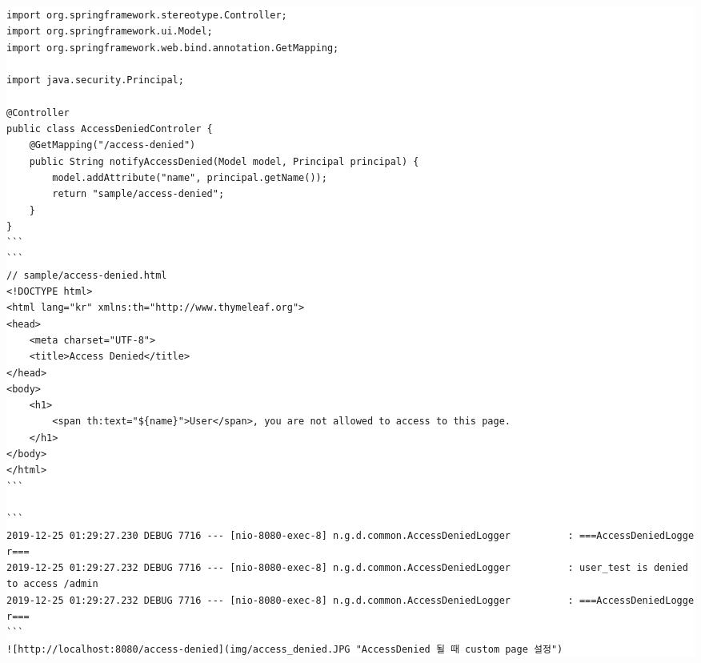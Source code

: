     import org.springframework.stereotype.Controller;
    import org.springframework.ui.Model;
    import org.springframework.web.bind.annotation.GetMapping;
    
    import java.security.Principal;
    
    @Controller
    public class AccessDeniedControler {
        @GetMapping("/access-denied")
        public String notifyAccessDenied(Model model, Principal principal) {
            model.addAttribute("name", principal.getName());
            return "sample/access-denied";
        }
    }
    ```
    ```
    // sample/access-denied.html
    <!DOCTYPE html>
    <html lang="kr" xmlns:th="http://www.thymeleaf.org">
    <head>
        <meta charset="UTF-8">
        <title>Access Denied</title>
    </head>
    <body>
        <h1>
            <span th:text="${name}">User</span>, you are not allowed to access to this page.
        </h1>
    </body>
    </html>
    ```
  
    ```
    2019-12-25 01:29:27.230 DEBUG 7716 --- [nio-8080-exec-8] n.g.d.common.AccessDeniedLogger          : ===AccessDeniedLogger===
    2019-12-25 01:29:27.232 DEBUG 7716 --- [nio-8080-exec-8] n.g.d.common.AccessDeniedLogger          : user_test is denied to access /admin
    2019-12-25 01:29:27.232 DEBUG 7716 --- [nio-8080-exec-8] n.g.d.common.AccessDeniedLogger          : ===AccessDeniedLogger===
    ```
    ![http://localhost:8080/access-denied](img/access_denied.JPG "AccessDenied 될 때 custom page 설정")
    